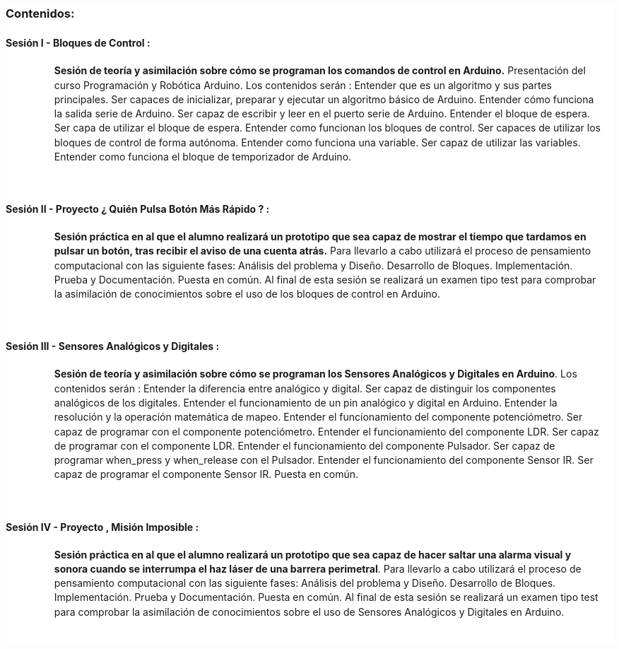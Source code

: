 <h3 id="contenidos"><div class="fonth3tittle">Contenidos:</div></h3>


<h4 id="sesion_i"><div class="fonth4tittle">

Sesión I - **Bloques de Control** :</div></h4>
<div style="left:8%; position: relative; width:90%;">

**Sesión de teoría y asimilación sobre cómo se programan los comandos de control en Arduino.**
Presentación del curso Programación y Robótica Arduino. Los contenidos serán : Entender que es un algoritmo y sus partes principales. Ser capaces de inicializar, preparar y ejecutar un algoritmo básico de Arduino. Entender cómo funciona la salida serie de Arduino. Ser capaz de escribir y leer en el puerto serie de Arduino. Entender el bloque de espera. Ser capa de utilizar el bloque de espera. Entender como funcionan los bloques de control. Ser capaces de utilizar los bloques de control de forma autónoma. Entender como funciona una variable. Ser capaz de utilizar las variables. Entender como funciona el bloque de temporizador de Arduino. 
</div><br>


<h4 id="sesion_ii"><div class="fonth4tittle">

Sesión II - **Proyecto ¿ Quién Pulsa Botón Más Rápido ?** :</div></h4>
<div style="left:8%; position: relative; width:90%;">

**Sesión práctica en al que el alumno realizará un prototipo que sea capaz de mostrar el tiempo que tardamos en pulsar un botón, tras recibir el aviso de una cuenta atrás.** Para llevarlo a cabo utilizará el proceso de pensamiento computacional con las siguiente fases: Análisis del problema y Diseño. Desarrollo de Bloques. Implementación. Prueba y Documentación. Puesta en común. Al final de esta sesión se realizará un examen tipo test para comprobar la asimilación de conocimientos sobre el uso de los bloques de control en Arduino.
</div><br>


<h4  id="sesion_iii"><div class="fonth4tittle">

Sesión III - **Sensores Analógicos y Digitales** :</div></h4>
<div style="left:8%; position: relative; width:90%;">

**Sesión de teoría y asimilación sobre cómo se programan los Sensores Analógicos y Digitales en Arduino**. Los contenidos serán : Entender la diferencia entre analógico y digital. Ser capaz de distinguir los componentes analógicos de los digitales. Entender el funcionamiento de un pin analógico y digital en Arduino. Entender la resolución y la operación matemática de mapeo. Entender el funcionamiento del componente potenciómetro. Ser capaz de programar con el componente potenciómetro. Entender el funcionamiento del componente LDR. Ser capaz de programar con el componente LDR. Entender el funcionamiento del componente Pulsador. Ser capaz de programar when_press y when_release con el Pulsador. Entender el funcionamiento del componente Sensor IR. Ser capaz de programar el componente Sensor IR.
Puesta en común.
</div><br>


<h4  id="sesion_iv"><div class="fonth4tittle">

Sesión IV - **Proyecto , Misión Imposible** :</div></h4>
<div style="left:8%; position: relative; width:90%;">

**Sesión práctica en al que el alumno realizará un prototipo que sea capaz de hacer saltar una alarma visual y sonora cuando se interrumpa el haz láser de una barrera perimetral**. Para llevarlo a cabo utilizará el proceso de pensamiento computacional con las siguiente fases: Análisis del problema y Diseño. Desarrollo de Bloques. Implementación. Prueba y Documentación. Puesta en común. Al final de esta sesión se realizará un examen tipo test para comprobar la asimilación de conocimientos sobre el uso de Sensores Analógicos y Digitales en Arduino.
</div><br>
